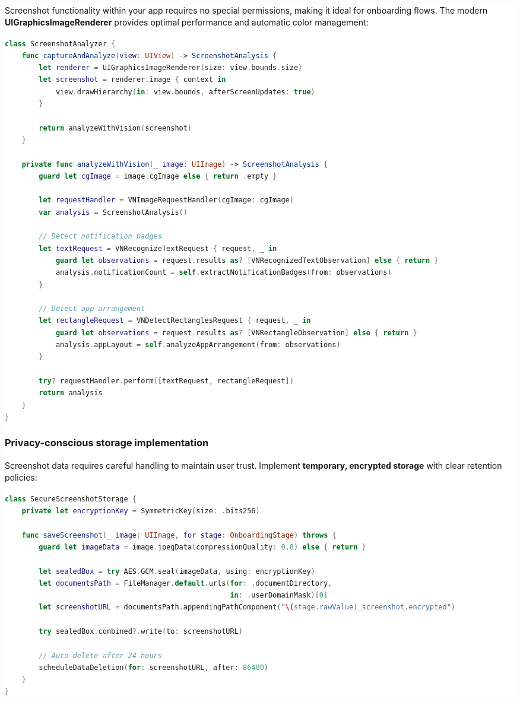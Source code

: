 Screenshot functionality within your app requires no special permissions, making it ideal for onboarding flows. The modern **UIGraphicsImageRenderer** provides optimal performance and automatic color management:

```swift
class ScreenshotAnalyzer {
    func captureAndAnalyze(view: UIView) -> ScreenshotAnalysis {
        let renderer = UIGraphicsImageRenderer(size: view.bounds.size)
        let screenshot = renderer.image { context in
            view.drawHierarchy(in: view.bounds, afterScreenUpdates: true)
        }
        
        return analyzeWithVision(screenshot)
    }
    
    private func analyzeWithVision(_ image: UIImage) -> ScreenshotAnalysis {
        guard let cgImage = image.cgImage else { return .empty }
        
        let requestHandler = VNImageRequestHandler(cgImage: cgImage)
        var analysis = ScreenshotAnalysis()
        
        // Detect notification badges
        let textRequest = VNRecognizeTextRequest { request, _ in
            guard let observations = request.results as? [VNRecognizedTextObservation] else { return }
            analysis.notificationCount = self.extractNotificationBadges(from: observations)
        }
        
        // Detect app arrangement
        let rectangleRequest = VNDetectRectanglesRequest { request, _ in
            guard let observations = request.results as? [VNRectangleObservation] else { return }
            analysis.appLayout = self.analyzeAppArrangement(from: observations)
        }
        
        try? requestHandler.perform([textRequest, rectangleRequest])
        return analysis
    }
}
```

### Privacy-conscious storage implementation

Screenshot data requires careful handling to maintain user trust. Implement **temporary, encrypted storage** with clear retention policies:

```swift
class SecureScreenshotStorage {
    private let encryptionKey = SymmetricKey(size: .bits256)
    
    func saveScreenshot(_ image: UIImage, for stage: OnboardingStage) throws {
        guard let imageData = image.jpegData(compressionQuality: 0.8) else { return }
        
        let sealedBox = try AES.GCM.seal(imageData, using: encryptionKey)
        let documentsPath = FileManager.default.urls(for: .documentDirectory, 
                                                     in: .userDomainMask)[0]
        let screenshotURL = documentsPath.appendingPathComponent("\(stage.rawValue)_screenshot.encrypted")
        
        try sealedBox.combined?.write(to: screenshotURL)
        
        // Auto-delete after 24 hours
        scheduleDataDeletion(for: screenshotURL, after: 86400)
    }
}
```
